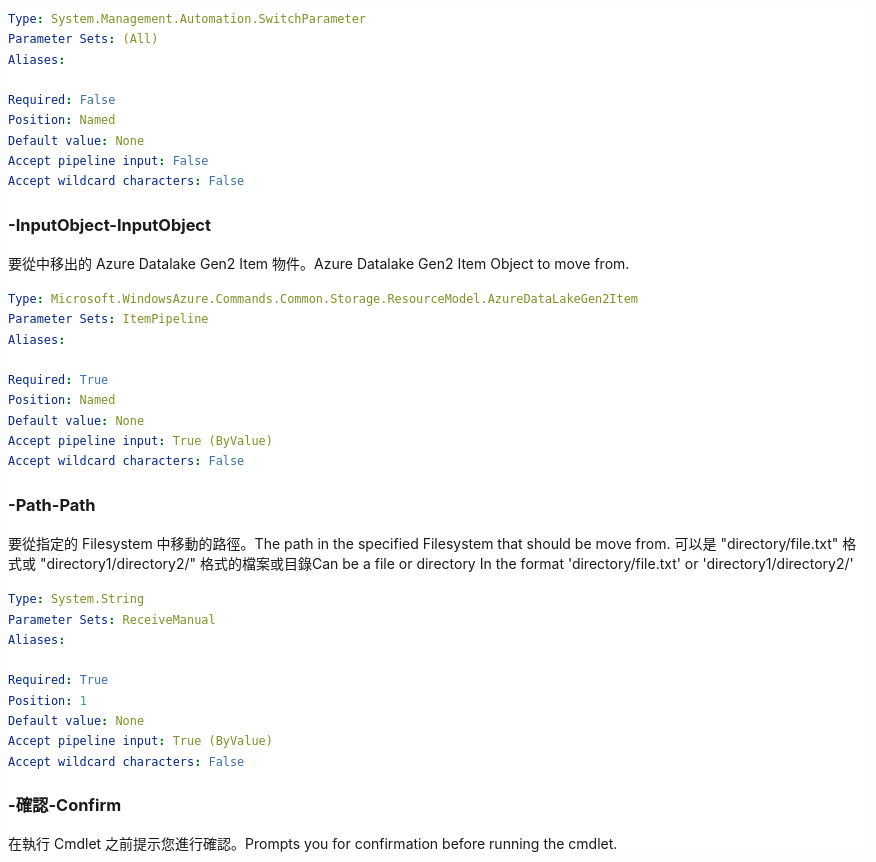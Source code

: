 ```yaml
Type: System.Management.Automation.SwitchParameter
Parameter Sets: (All)
Aliases:

Required: False
Position: Named
Default value: None
Accept pipeline input: False
Accept wildcard characters: False
```

### <span data-ttu-id="c3dcd-129">-InputObject</span><span class="sxs-lookup"><span data-stu-id="c3dcd-129">-InputObject</span></span>
<span data-ttu-id="c3dcd-130">要從中移出的 Azure Datalake Gen2 Item 物件。</span><span class="sxs-lookup"><span data-stu-id="c3dcd-130">Azure Datalake Gen2 Item Object to move from.</span></span>

```yaml
Type: Microsoft.WindowsAzure.Commands.Common.Storage.ResourceModel.AzureDataLakeGen2Item
Parameter Sets: ItemPipeline
Aliases:

Required: True
Position: Named
Default value: None
Accept pipeline input: True (ByValue)
Accept wildcard characters: False
```

### <span data-ttu-id="c3dcd-131">-Path</span><span class="sxs-lookup"><span data-stu-id="c3dcd-131">-Path</span></span>
<span data-ttu-id="c3dcd-132">要從指定的 Filesystem 中移動的路徑。</span><span class="sxs-lookup"><span data-stu-id="c3dcd-132">The path in the specified Filesystem that should be move from.</span></span>
<span data-ttu-id="c3dcd-133">可以是 "directory/file.txt" 格式或 "directory1/directory2/" 格式的檔案或目錄</span><span class="sxs-lookup"><span data-stu-id="c3dcd-133">Can be a file or directory In the format 'directory/file.txt' or 'directory1/directory2/'</span></span>

```yaml
Type: System.String
Parameter Sets: ReceiveManual
Aliases:

Required: True
Position: 1
Default value: None
Accept pipeline input: True (ByValue)
Accept wildcard characters: False
```

### <span data-ttu-id="c3dcd-134">-確認</span><span class="sxs-lookup"><span data-stu-id="c3dcd-134">-Confirm</span></span>
<span data-ttu-id="c3dcd-135">在執行 Cmdlet 之前提示您進行確認。</span><span class="sxs-lookup"><span data-stu-id="c3dcd-135">Prompts you for confirmation before running the cmdlet.</span></span>

